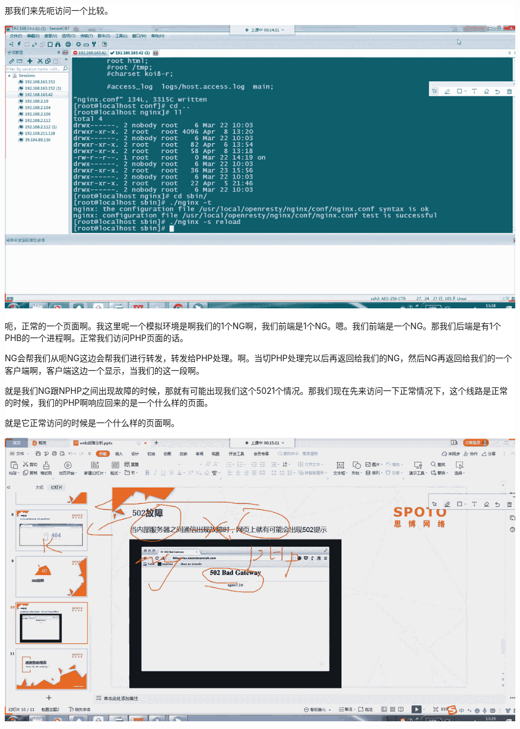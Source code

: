那我们来先呃访问一个比较。

![](img/5e75d1a55a69a3dd4a25b60dbd04d769_3.png)

呃，正常的一个页面啊。我这里呢一个模拟环境是啊我们的1个NG啊，我们前端是1个NG。嗯。我们前端是一个NG。那我们后端是有1个PHB的一个进程啊。正常我们访问PHP页面的话。

NG会帮我们从呃NG这边会帮我们进行转发，转发给PHP处理。啊。当切PHP处理完以后再返回给我们的NG，然后NG再返回给我们的一个客户端啊，客户端这边一个显示，当我们的这一段啊。

就是我们NG跟NPHP之间出现故障的时候，那就有可能出现我们这个5021个情况。那我们现在先来访问一下正常情况下，这个线路是正常的时候，我们的PHP啊响应回来的是一个什么样的页面。

就是它正常访问的时候是一个什么样的页面啊。

![](img/5e75d1a55a69a3dd4a25b60dbd04d769_5.png)
